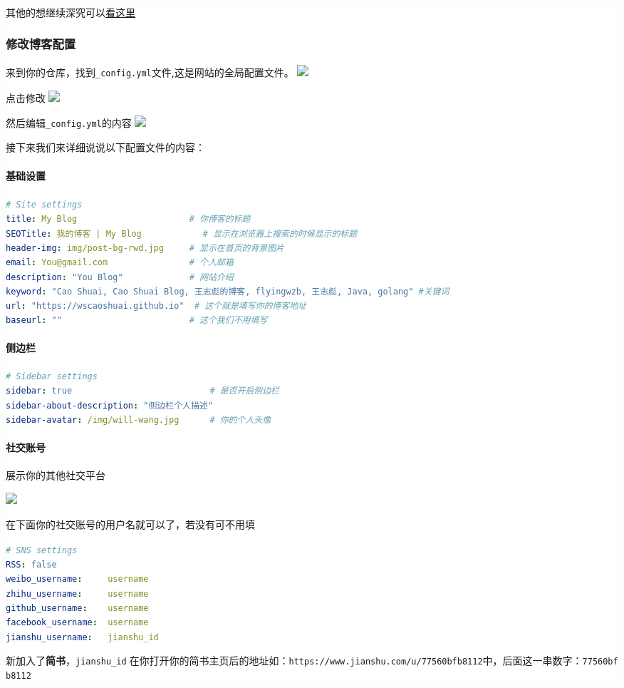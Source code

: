 其他的想继续深究可以[看这里](http://jekyll.com.cn/docs/structure/)

### 修改博客配置

来到你的仓库，找到`_config.yml`文件,这是网站的全局配置文件。
![](https://github.com/wscaoshuai/wscaoshuai.github.io/blob/master/img/blog/blog-005.png?raw=true)

点击修改
![](https://github.com/wscaoshuai/wscaoshuai.github.io/blob/master/img/blog/blog-006.png?raw=true)

然后编辑`_config.yml`的内容
![](https://github.com/wscaoshuai/wscaoshuai.github.io/blob/master/img/blog/blog-007.png?raw=true)

接下来我们来详细说说以下配置文件的内容：

#### 基础设置
```yaml
# Site settings
title: My Blog                      # 你博客的标题
SEOTitle: 我的博客 | My Blog    	    # 显示在浏览器上搜索的时候显示的标题
header-img: img/post-bg-rwd.jpg  	# 显示在首页的背景图片
email: You@gmail.com	            # 个人邮箱
description: "You Blog"  			# 网站介绍
keyword: "Cao Shuai, Cao Shuai Blog, 王志彪的博客, flyingwzb, 王志彪, Java, golang" #关键词
url: "https://wscaoshuai.github.io"  # 这个就是填写你的博客地址
baseurl: ""                         # 这个我们不用填写
```
#### 侧边栏
```yaml
# Sidebar settings
sidebar: true                           # 是否开启侧边栏
sidebar-about-description: "侧边栏个人描述"
sidebar-avatar: /img/will-wang.jpg      # 你的个人头像
```
#### 社交账号
展示你的其他社交平台

![](http://upload-images.jianshu.io/upload_images/2178672-ec775a22f76e2f40.jpg?imageMogr2/auto-orient/strip%7CimageView2/2/w/1240)

在下面你的社交账号的用户名就可以了，若没有可不用填

```yaml
# SNS settings
RSS: false
weibo_username:     username
zhihu_username:     username
github_username:    username
facebook_username:  username
jianshu_username:	jianshu_id
```

新加入了**简书**，`jianshu_id` 在你打开你的简书主页后的地址如：`https://www.jianshu.com/u/77560bfb8112`中，后面这一串数字：`77560bfb8112`

